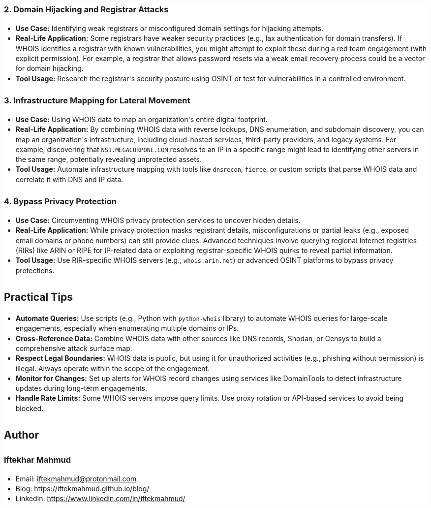 ### 2. Domain Hijacking and Registrar Attacks

- **Use Case:** Identifying weak registrars or misconfigured domain settings for hijacking attempts.
- **Real-Life Application:** Some registrars have weaker security practices (e.g., lax authentication for domain transfers). If WHOIS identifies a registrar with known vulnerabilities, you might attempt to exploit these during a red team engagement (with explicit permission). For example, a registrar that allows password resets via a weak email recovery process could be a vector for domain hijacking.
- **Tool Usage:** Research the registrar's security posture using OSINT or test for vulnerabilities in a controlled environment.

### 3. Infrastructure Mapping for Lateral Movement

- **Use Case:** Using WHOIS data to map an organization's entire digital footprint.
- **Real-Life Application:** By combining WHOIS data with reverse lookups, DNS enumeration, and subdomain discovery, you can map an organization's infrastructure, including cloud-hosted services, third-party providers, and legacy systems. For example, discovering that `NS1.MEGACORPONE.COM` resolves to an IP in a specific range might lead to identifying other servers in the same range, potentially revealing unprotected assets.
- **Tool Usage:** Automate infrastructure mapping with tools like `dnsrecon`, `fierce`, or custom scripts that parse WHOIS data and correlate it with DNS and IP data.

### 4. Bypass Privacy Protection

- **Use Case:** Circumventing WHOIS privacy protection services to uncover hidden details.
- **Real-Life Application:** While privacy protection masks registrant details, misconfigurations or partial leaks (e.g., exposed email domains or phone numbers) can still provide clues. Advanced techniques involve querying regional Internet registries (RIRs) like ARIN or RIPE for IP-related data or exploiting registrar-specific WHOIS quirks to reveal partial information.
- **Tool Usage:** Use RIR-specific WHOIS servers (e.g., `whois.arin.net`) or advanced OSINT platforms to bypass privacy protections.

## Practical Tips

- **Automate Queries:** Use scripts (e.g., Python with `python-whois` library) to automate WHOIS queries for large-scale engagements, especially when enumerating multiple domains or IPs.
- **Cross-Reference Data:** Combine WHOIS data with other sources like DNS records, Shodan, or Censys to build a comprehensive attack surface map.
- **Respect Legal Boundaries:** WHOIS data is public, but using it for unauthorized activities (e.g., phishing without permission) is illegal. Always operate within the scope of the engagement.
- **Monitor for Changes:** Set up alerts for WHOIS record changes using services like DomainTools to detect infrastructure updates during long-term engagements.
- **Handle Rate Limits:** Some WHOIS servers impose query limits. Use proxy rotation or API-based services to avoid being blocked.

## Author

### Iftekhar Mahmud

- Email: iftekmahmud@protonmail.com
- Blog: https://iftekmahmud.github.io/blog/
- LinkedIn: https://www.linkedin.com/in/iftekmahmud/
